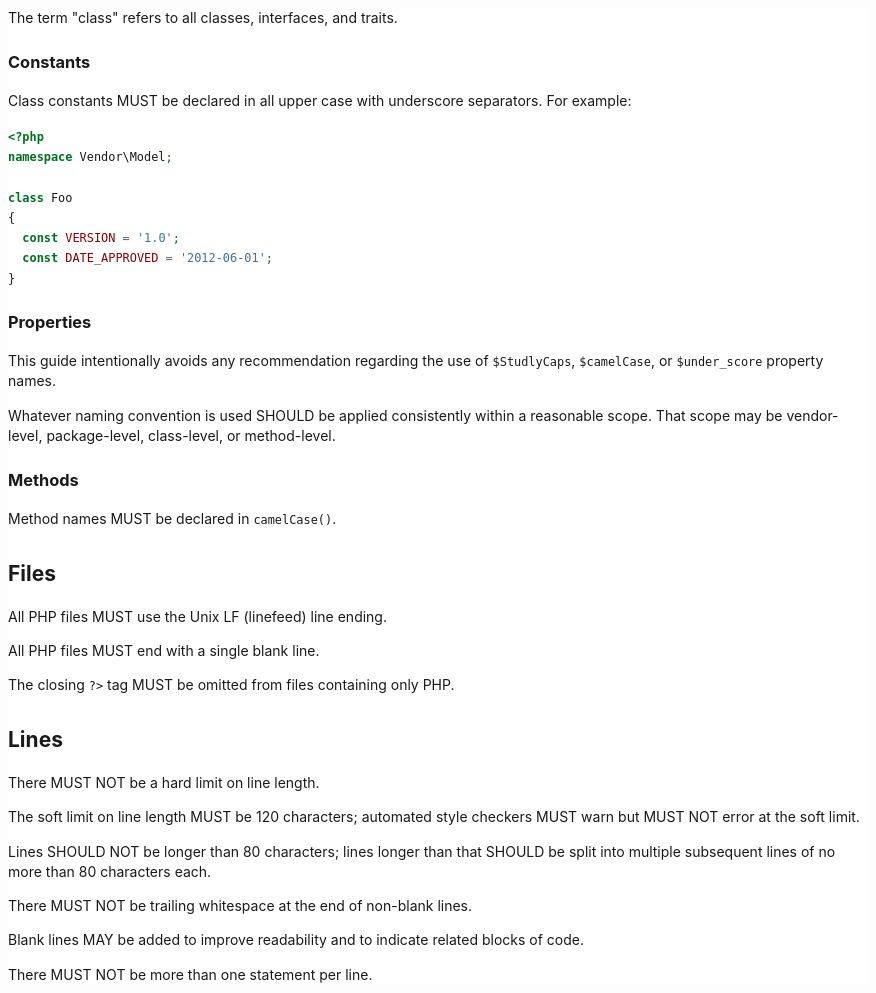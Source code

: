 The term "class" refers to all classes, interfaces, and traits.

### Constants

Class constants MUST be declared in all upper case with underscore separators.
For example:

```php
<?php
namespace Vendor\Model;

class Foo
{
  const VERSION = '1.0';
  const DATE_APPROVED = '2012-06-01';
}
```

### Properties

This guide intentionally avoids any recommendation regarding the use of
`$StudlyCaps`, `$camelCase`, or `$under_score` property names.

Whatever naming convention is used SHOULD be applied consistently within a
reasonable scope. That scope may be vendor-level, package-level, class-level,
or method-level.

### Methods

Method names MUST be declared in `camelCase()`.

## Files

All PHP files MUST use the Unix LF (linefeed) line ending.

All PHP files MUST end with a single blank line.

The closing `?>` tag MUST be omitted from files containing only PHP.

## Lines

There MUST NOT be a hard limit on line length.

The soft limit on line length MUST be 120 characters; automated style checkers
MUST warn but MUST NOT error at the soft limit.

Lines SHOULD NOT be longer than 80 characters; lines longer than that SHOULD
be split into multiple subsequent lines of no more than 80 characters each.

There MUST NOT be trailing whitespace at the end of non-blank lines.

Blank lines MAY be added to improve readability and to indicate related
blocks of code.

There MUST NOT be more than one statement per line.
